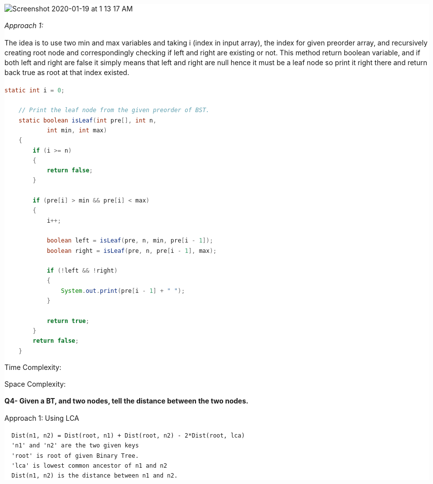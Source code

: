![Screenshot 2020-01-19 at 1 13 17 AM](https://user-images.githubusercontent.com/35702912/72669537-e616ac00-3a58-11ea-9036-822937838aa1.png)

_Approach 1:_

The idea is to use two min and max variables and taking i (index in input array), the index for given preorder array, and recursively creating root node and correspondingly checking if left and right are existing or not. This method return boolean variable, and if both left and right are false it simply means that left and right are null hence it must be a leaf node so print it right there and return back true as root at that index existed.

```java
static int i = 0; 
  
    // Print the leaf node from the given preorder of BST. 
    static boolean isLeaf(int pre[], int n, 
            int min, int max) 
    { 
        if (i >= n) 
        { 
            return false; 
        } 
  
        if (pre[i] > min && pre[i] < max)  
        { 
            i++; 
  
            boolean left = isLeaf(pre, n, min, pre[i - 1]); 
            boolean right = isLeaf(pre, n, pre[i - 1], max); 
  
            if (!left && !right)  
            { 
                System.out.print(pre[i - 1] + " "); 
            } 
  
            return true; 
        } 
        return false; 
    } 
```
Time Complexity: 

Space Complexity: 


**Q4- Given a BT, and two nodes, tell the distance between the two nodes.**

Approach 1: Using LCA
```
  Dist(n1, n2) = Dist(root, n1) + Dist(root, n2) - 2*Dist(root, lca) 
  'n1' and 'n2' are the two given keys
  'root' is root of given Binary Tree.
  'lca' is lowest common ancestor of n1 and n2
  Dist(n1, n2) is the distance between n1 and n2.

```
